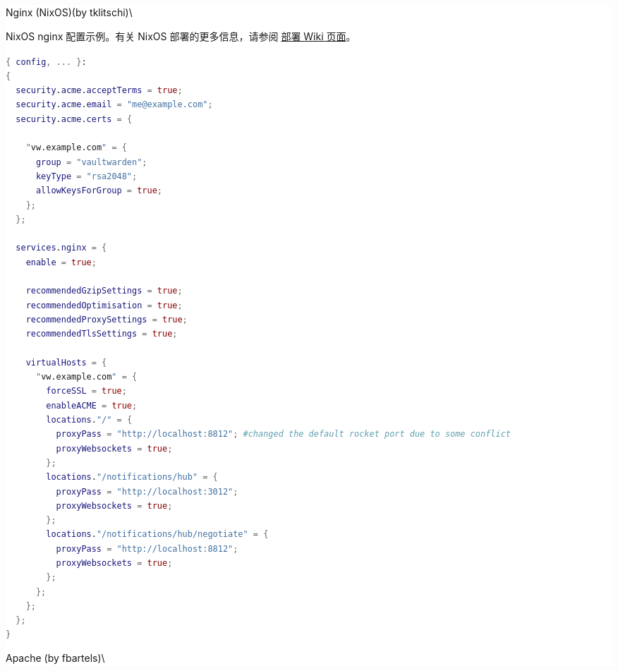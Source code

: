 Nginx (NixOS)(by tklitschi)\


NixOS nginx 配置示例。有关 NixOS 部署的更多信息，请参阅 [部署 Wiki 页面](https://github.com/dani-garcia/vaultwarden/wiki/Deployment-examples)。

```nix
{ config, ... }:
{
  security.acme.acceptTerms = true;
  security.acme.email = "me@example.com";
  security.acme.certs = {

    "vw.example.com" = {
      group = "vaultwarden";
      keyType = "rsa2048";
      allowKeysForGroup = true;
    };
  };

  services.nginx = {
    enable = true;

    recommendedGzipSettings = true;
    recommendedOptimisation = true;
    recommendedProxySettings = true;
    recommendedTlsSettings = true;

    virtualHosts = {
      "vw.example.com" = {
        forceSSL = true;
        enableACME = true;
        locations."/" = {
          proxyPass = "http://localhost:8812"; #changed the default rocket port due to some conflict
          proxyWebsockets = true;
        };
        locations."/notifications/hub" = {
          proxyPass = "http://localhost:3012";
          proxyWebsockets = true;
        };
        locations."/notifications/hub/negotiate" = {
          proxyPass = "http://localhost:8812";
          proxyWebsockets = true;
        };
      };
    };
  };
}
```

Apache (by fbartels)\

